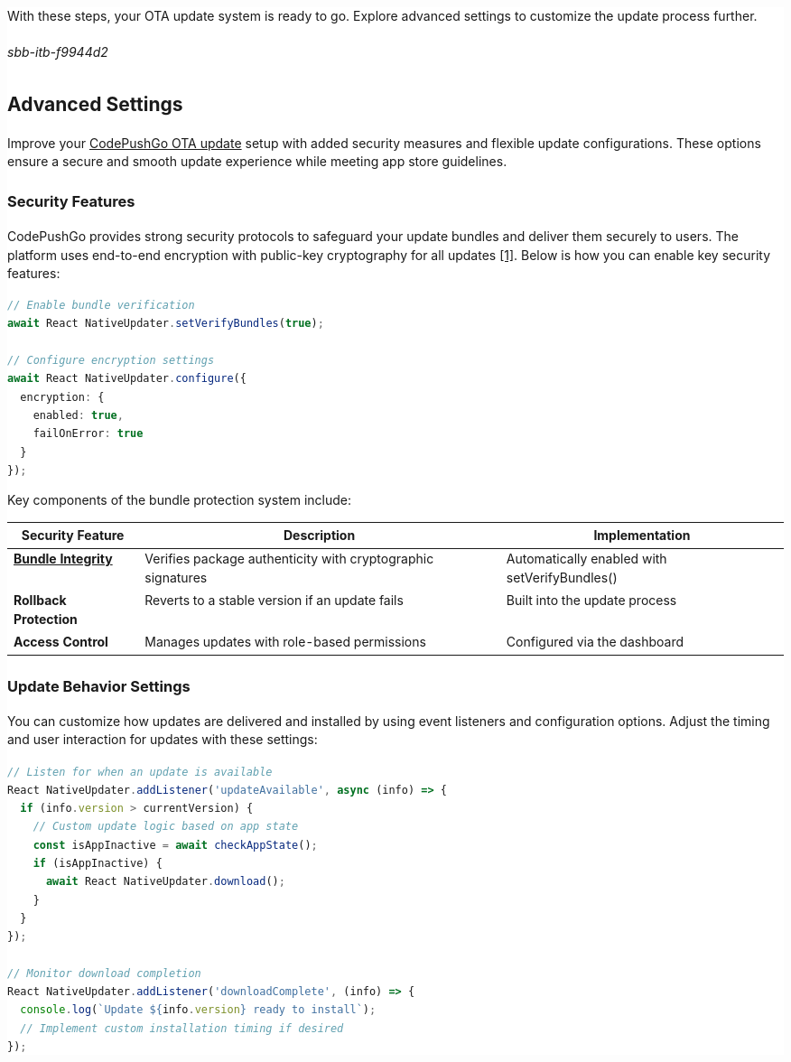 With these steps, your OTA update system is ready to go. Explore advanced settings to customize the update process further.

###### sbb-itb-f9944d2

## Advanced Settings

Improve your [CodePushGo OTA update](https://web.codepushgo.com/resend_email) setup with added security measures and flexible update configurations. These options ensure a secure and smooth update experience while meeting app store guidelines.

### Security Features

CodePushGo provides strong security protocols to safeguard your update bundles and deliver them securely to users. The platform uses end-to-end encryption with public-key cryptography for all updates [\[1\]](https://github.com/Cap-go/capacitor-updater). Below is how you can enable key security features:

```typescript
// Enable bundle verification
await React NativeUpdater.setVerifyBundles(true);

// Configure encryption settings
await React NativeUpdater.configure({
  encryption: {
    enabled: true,
    failOnError: true
  }
});
```

Key components of the bundle protection system include:

| Security Feature | Description | Implementation |
| --- | --- | --- |
| **[Bundle Integrity](https://codepushgo.com/docs/webapp/bundles/)** | Verifies package authenticity with cryptographic signatures | Automatically enabled with setVerifyBundles() |
| **Rollback Protection** | Reverts to a stable version if an update fails | Built into the update process |
| **Access Control** | Manages updates with role-based permissions | Configured via the dashboard |

### Update Behavior Settings

You can customize how updates are delivered and installed by using event listeners and configuration options. Adjust the timing and user interaction for updates with these settings:

```typescript
// Listen for when an update is available
React NativeUpdater.addListener('updateAvailable', async (info) => {
  if (info.version > currentVersion) {
    // Custom update logic based on app state
    const isAppInactive = await checkAppState();
    if (isAppInactive) {
      await React NativeUpdater.download();
    }
  }
});

// Monitor download completion
React NativeUpdater.addListener('downloadComplete', (info) => {
  console.log(`Update ${info.version} ready to install`);
  // Implement custom installation timing if desired
});
```
